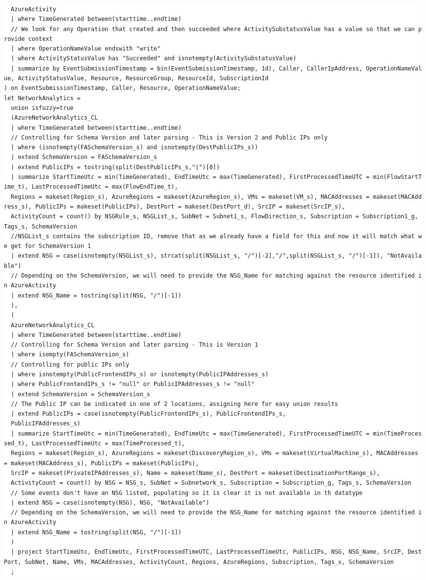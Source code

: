 ```kql
  AzureActivity
  | where TimeGenerated between(starttime..endtime)
  // We look for any Operation that created and then succeeded where ActivitySubstatusValue has a value so that we can provide context
  | where OperationNameValue endswith "write"
  | where ActivityStatusValue has "Succeeded" and isnotempty(ActivitySubstatusValue)
  | summarize by EventSubmissionTimestamp = bin(EventSubmissionTimestamp, 1d), Caller, CallerIpAddress, OperationNameValue, ActivityStatusValue, Resource, ResourceGroup, ResourceId, SubscriptionId
) on EventSubmissionTimestamp, Caller, Resource, OperationNameValue;
let NetworkAnalytics =
  union isfuzzy=true
  (AzureNetworkAnalytics_CL
  | where TimeGenerated between(starttime..endtime)
  // Controlling for Schema Version and later parsing - This is Version 2 and Public IPs only
  | where (isnotempty(FASchemaVersion_s) and isnotempty(DestPublicIPs_s))
  | extend SchemaVersion = FASchemaVersion_s
  | extend PublicIPs = tostring(split(DestPublicIPs_s,"|")[0])
  | summarize StartTimeUtc = min(TimeGenerated), EndTimeUtc = max(TimeGenerated), FirstProcessedTimeUTC = min(FlowStartTime_t), LastProcessedTimeUtc = max(FlowEndTime_t),
  Regions = makeset(Region_s), AzureRegions = makeset(AzureRegion_s), VMs = makeset(VM_s), MACAddresses = makeset(MACAddress_s), PublicIPs = makeset(PublicIPs), DestPort = makeset(DestPort_d), SrcIP = makeset(SrcIP_s),
  ActivityCount = count() by NSGRule_s, NSGList_s, SubNet = Subnet1_s, FlowDirection_s, Subscription = Subscription1_g, Tags_s, SchemaVersion
  //NSGList_s contains the subscription ID, remove that as we already have a field for this and now it will match what we get for SchemaVersion 1
  | extend NSG = case(isnotempty(NSGList_s), strcat(split(NSGList_s, "/")[-2],"/",split(NSGList_s, "/")[-1]), "NotAvailable")
  // Depending on the SchemaVersion, we will need to provide the NSG_Name for matching against the resource identified in AzureActivity
  | extend NSG_Name = tostring(split(NSG, "/")[-1])
  ),
  (
  AzureNetworkAnalytics_CL
  | where TimeGenerated between(starttime..endtime)
  // Controlling for Schema Version and later parsing - This is Version 1
  | where isempty(FASchemaVersion_s)
  // Controlling for public IPs only
  | where isnotempty(PublicFrontendIPs_s) or isnotempty(PublicIPAddresses_s)
  | where PublicFrontendIPs_s != "null" or PublicIPAddresses_s != "null"
  | extend SchemaVersion = SchemaVersion_s
  // The Public IP can be indicated in one of 2 locations, assigning here for easy union results
  | extend PublicIPs = case(isnotempty(PublicFrontendIPs_s), PublicFrontendIPs_s,
  PublicIPAddresses_s)
  | summarize StartTimeUtc = min(TimeGenerated), EndTimeUtc = max(TimeGenerated), FirstProcessedTimeUTC = min(TimeProcessed_t), LastProcessedTimeUtc = max(TimeProcessed_t),
  Regions = makeset(Region_s), AzureRegions = makeset(DiscoveryRegion_s), VMs = makeset(VirtualMachine_s), MACAddresses = makeset(MACAddress_s), PublicIPs = makeset(PublicIPs),
  SrcIP = makeset(PrivateIPAddresses_s), Name = makeset(Name_s), DestPort = makeset(DestinationPortRange_s),
  ActivityCount = count() by NSG = NSG_s, SubNet = Subnetwork_s, Subscription = Subscription_g, Tags_s, SchemaVersion
  // Some events don't have an NSG listed, populating so it is clear it is not available in th datatype
  | extend NSG = case(isnotempty(NSG), NSG, "NotAvailable")
  // Depending on the SchemaVersion, we will need to provide the NSG_Name for matching against the resource identified in AzureActivity
  | extend NSG_Name = tostring(split(NSG, "/")[-1])
  )
  | project StartTimeUtc, EndTimeUtc, FirstProcessedTimeUTC, LastProcessedTimeUtc, PublicIPs, NSG, NSG_Name, SrcIP, DestPort, SubNet, Name, VMs, MACAddresses, ActivityCount, Regions, AzureRegions, Subscription, Tags_s, SchemaVersion
  ;
```